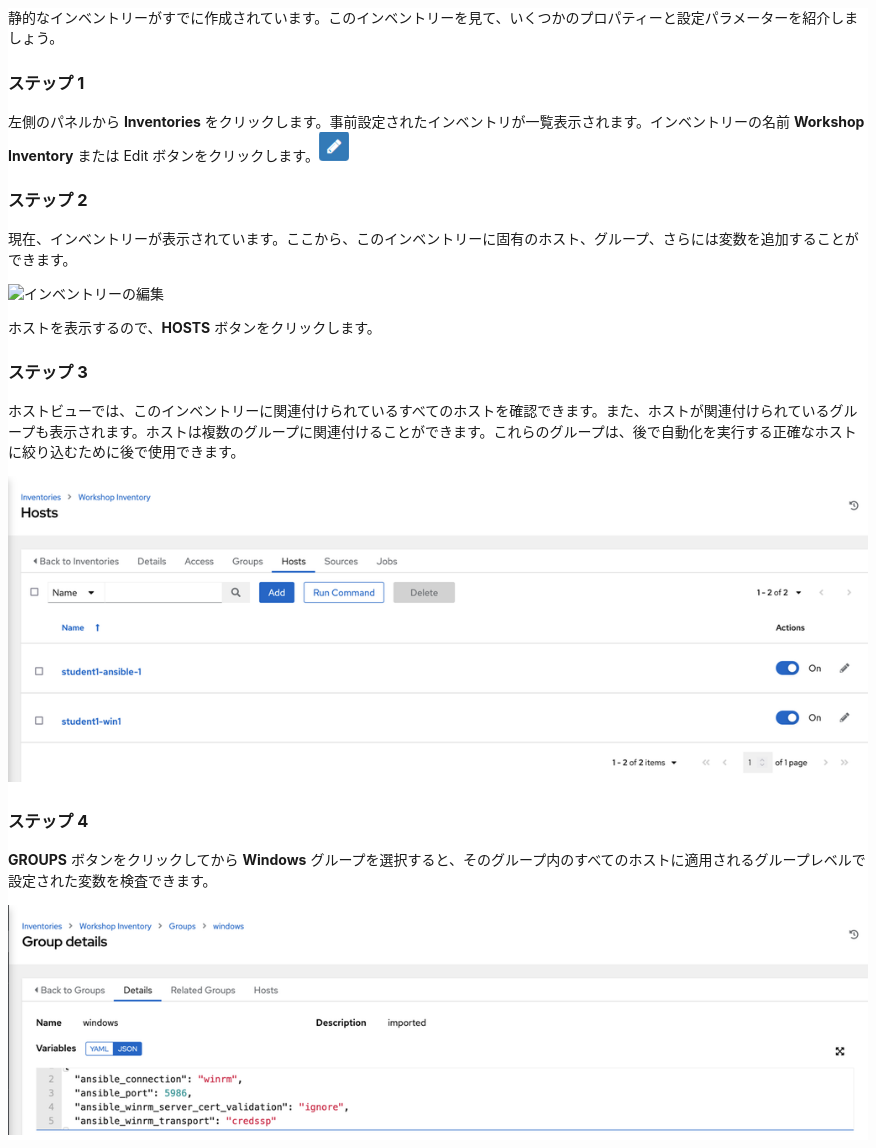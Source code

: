 静的なインベントリーがすでに作成されています。このインベントリーを見て、いくつかのプロパティーと設定パラメーターを紹介しましょう。

### ステップ 1

左側のパネルから **Inventories** をクリックします。事前設定されたインベントリが一覧表示されます。インベントリーの名前
**Workshop Inventory** または Edit ボタンをクリックします。![編集](images/at_edit.png)

### ステップ 2

現在、インベントリーが表示されています。ここから、このインベントリーに固有のホスト、グループ、さらには変数を追加することができます。

![インベントリーの編集](images/1-tower-edit-inventory.png)

ホストを表示するので、**HOSTS** ボタンをクリックします。

### ステップ 3

ホストビューでは、このインベントリーに関連付けられているすべてのホストを確認できます。また、ホストが関連付けられているグループも表示されます。ホストは複数のグループに関連付けることができます。これらのグループは、後で自動化を実行する正確なホストに絞り込むために後で使用できます。

![ホストビュー](images/1-controller-hosts-view.png)

### ステップ 4

**GROUPS** ボタンをクリックしてから **Windows**
グループを選択すると、そのグループ内のすべてのホストに適用されるグループレベルで設定された変数を検査できます。

![Group Edit](images/1-controller-group-edit.png)
